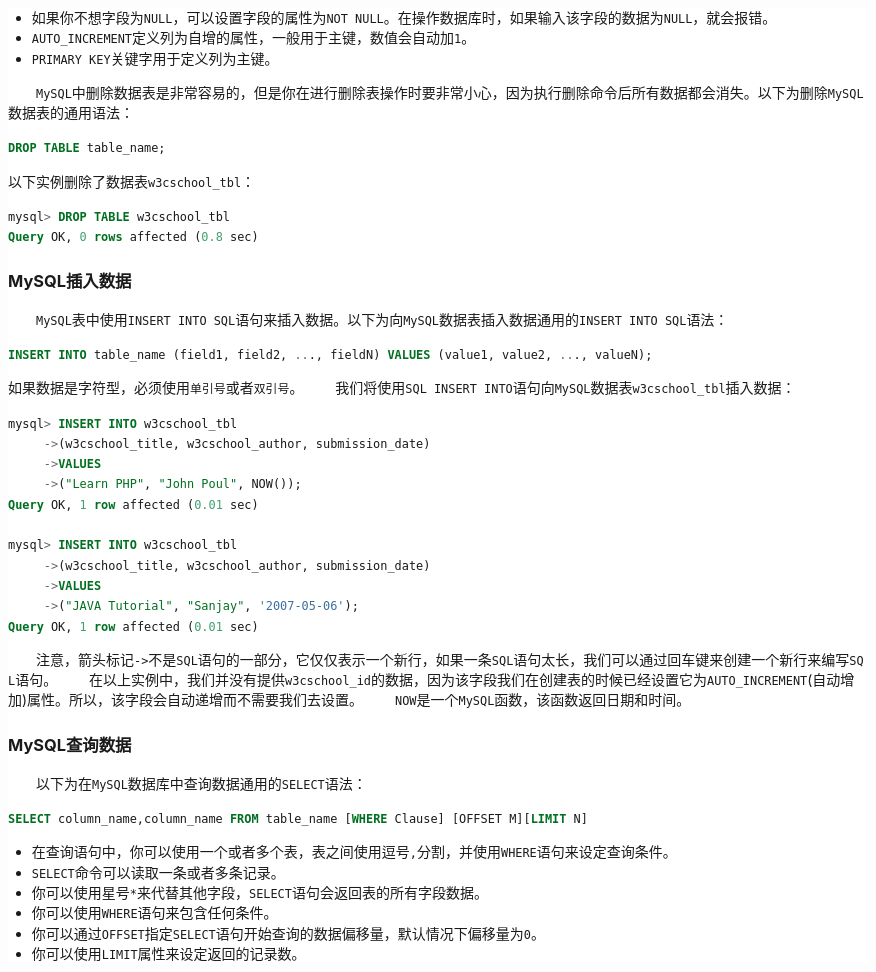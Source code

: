 - 如果你不想字段为`NULL`，可以设置字段的属性为`NOT NULL`。在操作数据库时，如果输入该字段的数据为`NULL`，就会报错。
- `AUTO_INCREMENT`定义列为自增的属性，一般用于主键，数值会自动加`1`。
- `PRIMARY KEY`关键字用于定义列为主键。

&emsp;&emsp;`MySQL`中删除数据表是非常容易的，但是你在进行删除表操作时要非常小心，因为执行删除命令后所有数据都会消失。以下为删除`MySQL`数据表的通用语法：

``` sql
DROP TABLE table_name;
```

以下实例删除了数据表`w3cschool_tbl`：

``` sql
mysql> DROP TABLE w3cschool_tbl
Query OK, 0 rows affected (0.8 sec)
```

### MySQL插入数据

&emsp;&emsp;`MySQL`表中使用`INSERT INTO SQL`语句来插入数据。以下为向`MySQL`数据表插入数据通用的`INSERT INTO SQL`语法：

``` sql
INSERT INTO table_name (field1, field2, ..., fieldN) VALUES (value1, value2, ..., valueN);
```

如果数据是字符型，必须使用`单引号`或者`双引号`。
&emsp;&emsp;我们将使用`SQL INSERT INTO`语句向`MySQL`数据表`w3cschool_tbl`插入数据：

``` sql
mysql> INSERT INTO w3cschool_tbl
     ->(w3cschool_title, w3cschool_author, submission_date)
     ->VALUES
     ->("Learn PHP", "John Poul", NOW());
Query OK, 1 row affected (0.01 sec)

mysql> INSERT INTO w3cschool_tbl
     ->(w3cschool_title, w3cschool_author, submission_date)
     ->VALUES
     ->("JAVA Tutorial", "Sanjay", '2007-05-06');
Query OK, 1 row affected (0.01 sec)
```

&emsp;&emsp;注意，箭头标记`->`不是`SQL`语句的一部分，它仅仅表示一个新行，如果一条`SQL`语句太长，我们可以通过回车键来创建一个新行来编写`SQL`语句。
&emsp;&emsp;在以上实例中，我们并没有提供`w3cschool_id`的数据，因为该字段我们在创建表的时候已经设置它为`AUTO_INCREMENT`(自动增加)属性。所以，该字段会自动递增而不需要我们去设置。
&emsp;&emsp;`NOW`是一个`MySQL`函数，该函数返回日期和时间。

### MySQL查询数据

&emsp;&emsp;以下为在`MySQL`数据库中查询数据通用的`SELECT`语法：

``` sql
SELECT column_name,column_name FROM table_name [WHERE Clause] [OFFSET M][LIMIT N]
```

- 在查询语句中，你可以使用一个或者多个表，表之间使用逗号`,`分割，并使用`WHERE`语句来设定查询条件。
- `SELECT`命令可以读取一条或者多条记录。
- 你可以使用星号`*`来代替其他字段，`SELECT`语句会返回表的所有字段数据。
- 你可以使用`WHERE`语句来包含任何条件。
- 你可以通过`OFFSET`指定`SELECT`语句开始查询的数据偏移量，默认情况下偏移量为`0`。
- 你可以使用`LIMIT`属性来设定返回的记录数。
